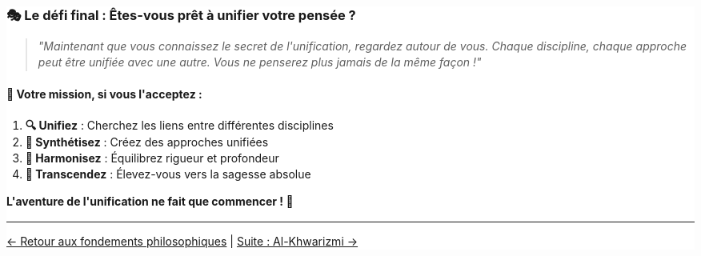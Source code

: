 ### 🎭 **Le défi final : Êtes-vous prêt à unifier votre pensée ?**

> *"Maintenant que vous connaissez le secret de l'unification, regardez autour de vous. Chaque discipline, chaque approche peut être unifiée avec une autre. Vous ne penserez plus jamais de la même façon !"*

#### **🌟 Votre mission, si vous l'acceptez :**
1. **🔍 Unifiez** : Cherchez les liens entre différentes disciplines
2. **🧠 Synthétisez** : Créez des approches unifiées
3. **💫 Harmonisez** : Équilibrez rigueur et profondeur
4. **🚀 Transcendez** : Élevez-vous vers la sagesse absolue

**L'aventure de l'unification ne fait que commencer ! 🌟**

---

[← Retour aux fondements philosophiques](3.1.1.41_Fondements_Philosophiques_Recherche_Essence_Nombre.md) | [Suite : Al-Khwarizmi →](3.1_Al_Khwarizmi.md)
